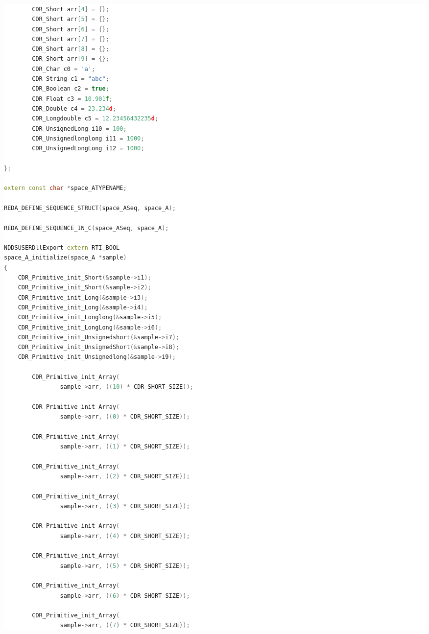 ````c++
        CDR_Short arr[4] = {};
        CDR_Short arr[5] = {};
        CDR_Short arr[6] = {};
        CDR_Short arr[7] = {};
        CDR_Short arr[8] = {};
        CDR_Short arr[9] = {};
        CDR_Char c0 = 'a';
        CDR_String c1 = "abc";
        CDR_Boolean c2 = true;
        CDR_Float c3 = 10.901f;
        CDR_Double c4 = 23.234d;
        CDR_Longdouble c5 = 12.23456432235d;
        CDR_UnsignedLong i10 = 100;
        CDR_Unsignedlonglong i11 = 1000;
        CDR_UnsignedLongLong i12 = 1000;

};

extern const char *space_ATYPENAME;

REDA_DEFINE_SEQUENCE_STRUCT(space_ASeq, space_A);

REDA_DEFINE_SEQUENCE_IN_C(space_ASeq, space_A);

NDDSUSERDllExport extern RTI_BOOL
space_A_initialize(space_A *sample)
{
    CDR_Primitive_init_Short(&sample->i1);
    CDR_Primitive_init_Short(&sample->i2);
    CDR_Primitive_init_Long(&sample->i3);
    CDR_Primitive_init_Long(&sample->i4);
    CDR_Primitive_init_Longlong(&sample->i5);
    CDR_Primitive_init_LongLong(&sample->i6);
    CDR_Primitive_init_Unsignedshort(&sample->i7);
    CDR_Primitive_init_UnsignedShort(&sample->i8);
    CDR_Primitive_init_Unsignedlong(&sample->i9);

        CDR_Primitive_init_Array(
                sample->arr, ((10) * CDR_SHORT_SIZE));

        CDR_Primitive_init_Array(
                sample->arr, ((0) * CDR_SHORT_SIZE));

        CDR_Primitive_init_Array(
                sample->arr, ((1) * CDR_SHORT_SIZE));

        CDR_Primitive_init_Array(
                sample->arr, ((2) * CDR_SHORT_SIZE));

        CDR_Primitive_init_Array(
                sample->arr, ((3) * CDR_SHORT_SIZE));

        CDR_Primitive_init_Array(
                sample->arr, ((4) * CDR_SHORT_SIZE));

        CDR_Primitive_init_Array(
                sample->arr, ((5) * CDR_SHORT_SIZE));

        CDR_Primitive_init_Array(
                sample->arr, ((6) * CDR_SHORT_SIZE));

        CDR_Primitive_init_Array(
                sample->arr, ((7) * CDR_SHORT_SIZE));
````